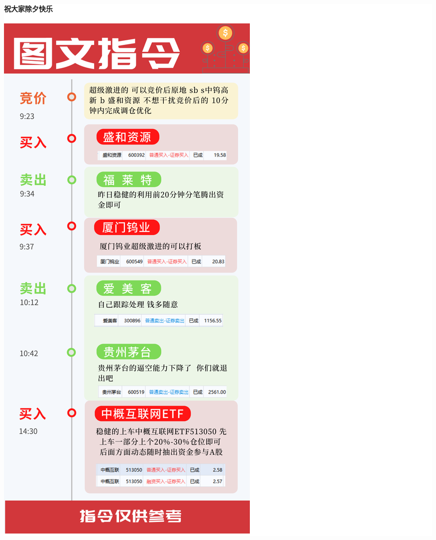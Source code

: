 #### **祝大家除夕快乐**

![lALPDgtYwElRpmzNBmfNAxc_791_1639](/images/media/ed7bb2e62909103572dde64a868c8f7b.png)

